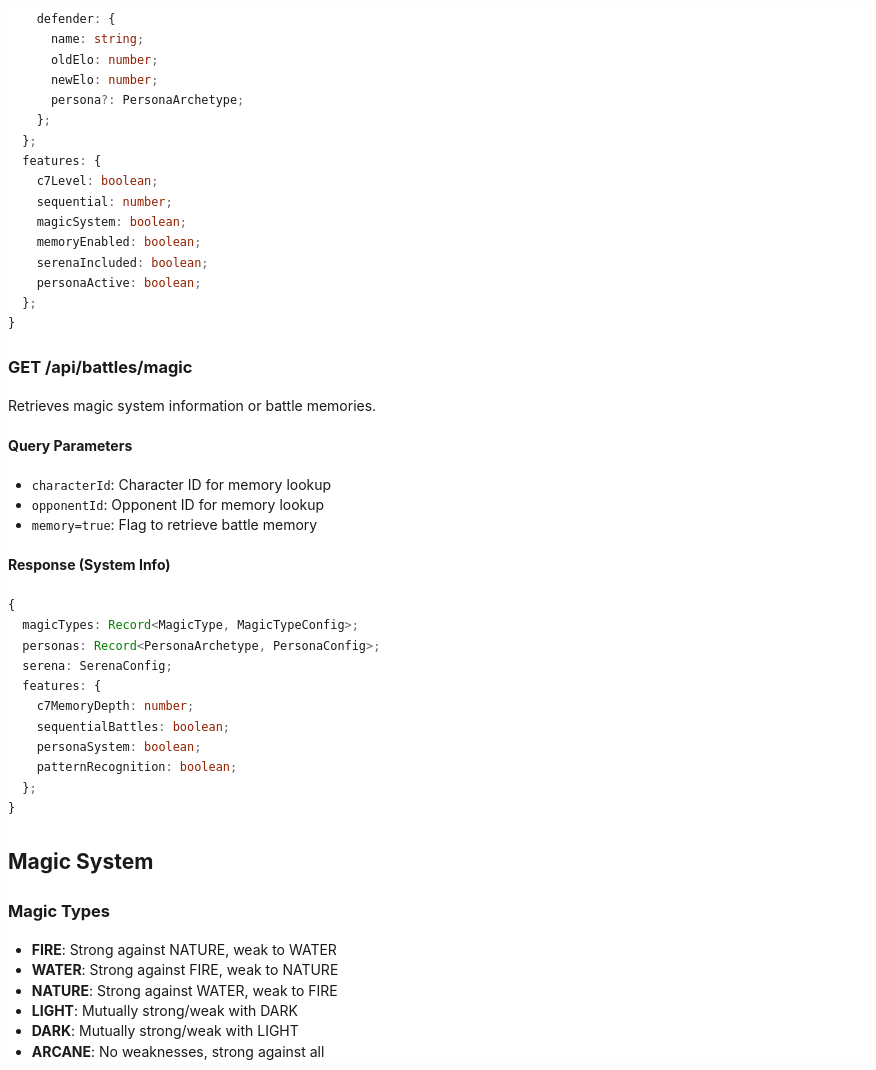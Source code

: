 ```typescript
    defender: {
      name: string;
      oldElo: number;
      newElo: number;
      persona?: PersonaArchetype;
    };
  };
  features: {
    c7Level: boolean;
    sequential: number;
    magicSystem: boolean;
    memoryEnabled: boolean;
    serenaIncluded: boolean;
    personaActive: boolean;
  };
}
```

### GET /api/battles/magic
Retrieves magic system information or battle memories.

#### Query Parameters
- `characterId`: Character ID for memory lookup
- `opponentId`: Opponent ID for memory lookup
- `memory=true`: Flag to retrieve battle memory

#### Response (System Info)
```typescript
{
  magicTypes: Record<MagicType, MagicTypeConfig>;
  personas: Record<PersonaArchetype, PersonaConfig>;
  serena: SerenaConfig;
  features: {
    c7MemoryDepth: number;
    sequentialBattles: boolean;
    personaSystem: boolean;
    patternRecognition: boolean;
  };
}
```

## Magic System

### Magic Types
- **FIRE**: Strong against NATURE, weak to WATER
- **WATER**: Strong against FIRE, weak to NATURE
- **NATURE**: Strong against WATER, weak to FIRE
- **LIGHT**: Mutually strong/weak with DARK
- **DARK**: Mutually strong/weak with LIGHT
- **ARCANE**: No weaknesses, strong against all
